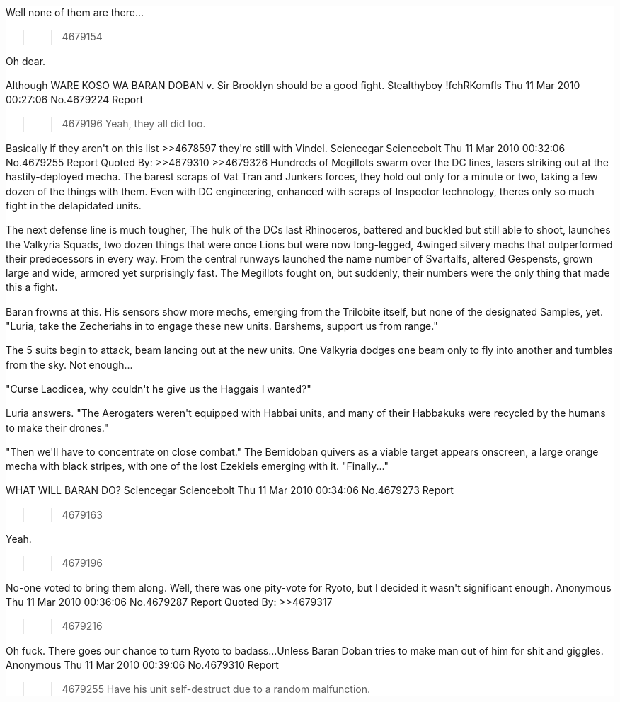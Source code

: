 Well none of them are there...

>>4679154

Oh dear.

Although WARE KOSO WA BARAN DOBAN v. Sir Brooklyn should be a good fight.
Stealthyboy !fchRKomfls Thu 11 Mar 2010 00:27:06 No.4679224 Report
>>4679196
Yeah, they all did too.

Basically if they aren't on this list >>4678597 they're still with Vindel.
Sciencegar Sciencebolt Thu 11 Mar 2010 00:32:06 No.4679255 Report
Quoted By: >>4679310 >>4679326
Hundreds of Megillots swarm over the DC lines, lasers striking out at the hastily-deployed mecha. The barest scraps of Vat Tran and Junkers forces, they hold out only for a minute or two, taking a few dozen of the things with them. Even with DC engineering, enhanced with scraps of Inspector technology, theres only so much fight in the delapidated units.

The next defense line is much tougher, The hulk of the DCs last Rhinoceros, battered and buckled but still able to shoot, launches the Valkyria Squads, two dozen things that were once Lions but were now long-legged, 4winged silvery mechs that outperformed their predecessors in every way. From the central runways launched the name number of Svartalfs, altered Gespensts, grown large and wide, armored yet surprisingly fast. The Megillots fought on, but suddenly, their numbers were the only thing that made this a fight.

Baran frowns at this. His sensors show more mechs, emerging from the Trilobite itself, but none of the designated Samples, yet. "Luria, take the Zecheriahs in to engage these new units. Barshems, support us from range."

The 5 suits begin to attack, beam lancing out at the new units. One Valkyria dodges one beam only to fly into another and tumbles from the sky. Not enough...

"Curse Laodicea, why couldn't he give us the Haggais I wanted?"

Luria answers. "The Aerogaters weren't equipped with Habbai units, and many of their Habbakuks were recycled by the humans to make their drones."

"Then we'll have to concentrate on close combat." The Bemidoban quivers as a viable target appears onscreen, a large orange mecha with black stripes, with one of the lost Ezekiels emerging with it. "Finally..."

WHAT WILL BARAN DO?
Sciencegar Sciencebolt Thu 11 Mar 2010 00:34:06 No.4679273 Report
>>4679163

Yeah.

>>4679196

No-one voted to bring them along. Well, there was one pity-vote for Ryoto, but I decided it wasn't significant enough.
Anonymous Thu 11 Mar 2010 00:36:06 No.4679287 Report
Quoted By: >>4679317
>>4679216

Oh fuck. There goes our chance to turn Ryoto to badass...Unless Baran Doban tries to make man out of him for shit and giggles.
Anonymous Thu 11 Mar 2010 00:39:06 No.4679310 Report
>>4679255
Have his unit self-destruct due to a random malfunction.

